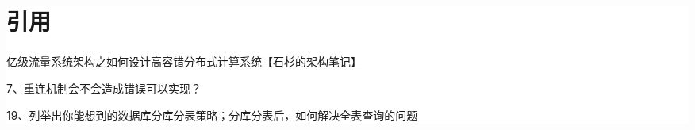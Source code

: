 





# 引用

[亿级流量系统架构之如何设计高容错分布式计算系统【石杉的架构笔记】](https://juejin.im/post/5bfbeeb9f265da61407e9679#heading-2)
















7、重连机制会不会造成错误可以实现？

19、列举出你能想到的数据库分库分表策略；分库分表后，如何解决全表查询的问题



